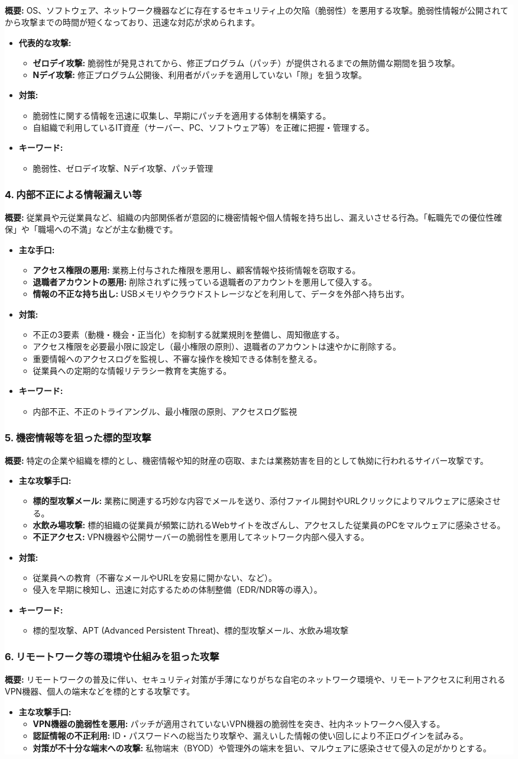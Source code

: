 **概要:**
OS、ソフトウェア、ネットワーク機器などに存在するセキュリティ上の欠陥（脆弱性）を悪用する攻撃。脆弱性情報が公開されてから攻撃までの時間が短くなっており、迅速な対応が求められます。

*   **代表的な攻撃:**
    *   **ゼロデイ攻撃:** 脆弱性が発見されてから、修正プログラム（パッチ）が提供されるまでの無防備な期間を狙う攻撃。
    *   **Nデイ攻撃:** 修正プログラム公開後、利用者がパッチを適用していない「隙」を狙う攻撃。

*   **対策:**
    *   脆弱性に関する情報を迅速に収集し、早期にパッチを適用する体制を構築する。
    *   自組織で利用しているIT資産（サーバー、PC、ソフトウェア等）を正確に把握・管理する。

*   **キーワード:**
    *   脆弱性、ゼロデイ攻撃、Nデイ攻撃、パッチ管理

### **4. 内部不正による情報漏えい等**

**概要:**
従業員や元従業員など、組織の内部関係者が意図的に機密情報や個人情報を持ち出し、漏えいさせる行為。「転職先での優位性確保」や「職場への不満」などが主な動機です。

*   **主な手口:**
    *   **アクセス権限の悪用:** 業務上付与された権限を悪用し、顧客情報や技術情報を窃取する。
    *   **退職者アカウントの悪用:** 削除されずに残っている退職者のアカウントを悪用して侵入する。
    *   **情報の不正な持ち出し:** USBメモリやクラウドストレージなどを利用して、データを外部へ持ち出す。

*   **対策:**
    *   不正の3要素（動機・機会・正当化）を抑制する就業規則を整備し、周知徹底する。
    *   アクセス権限を必要最小限に設定し（最小権限の原則）、退職者のアカウントは速やかに削除する。
    *   重要情報へのアクセスログを監視し、不審な操作を検知できる体制を整える。
    *   従業員への定期的な情報リテラシー教育を実施する。

*   **キーワード:**
    *   内部不正、不正のトライアングル、最小権限の原則、アクセスログ監視

### **5. 機密情報等を狙った標的型攻撃**

**概要:**
特定の企業や組織を標的とし、機密情報や知的財産の窃取、または業務妨害を目的として執拗に行われるサイバー攻撃です。

*   **主な攻撃手口:**
    *   **標的型攻撃メール:** 業務に関連する巧妙な内容でメールを送り、添付ファイル開封やURLクリックによりマルウェアに感染させる。
    *   **水飲み場攻撃:** 標的組織の従業員が頻繁に訪れるWebサイトを改ざんし、アクセスした従業員のPCをマルウェアに感染させる。
    *   **不正アクセス:** VPN機器や公開サーバーの脆弱性を悪用してネットワーク内部へ侵入する。

*   **対策:**
    *   従業員への教育（不審なメールやURLを安易に開かない、など）。
    *   侵入を早期に検知し、迅速に対応するための体制整備（EDR/NDR等の導入）。

*   **キーワード:**
    *   標的型攻撃、APT (Advanced Persistent Threat)、標的型攻撃メール、水飲み場攻撃

### **6. リモートワーク等の環境や仕組みを狙った攻撃**

**概要:**
リモートワークの普及に伴い、セキュリティ対策が手薄になりがちな自宅のネットワーク環境や、リモートアクセスに利用されるVPN機器、個人の端末などを標的とする攻撃です。

*   **主な攻撃手口:**
    *   **VPN機器の脆弱性を悪用:** パッチが適用されていないVPN機器の脆弱性を突き、社内ネットワークへ侵入する。
    *   **認証情報の不正利用:** ID・パスワードへの総当たり攻撃や、漏えいした情報の使い回しにより不正ログインを試みる。
    *   **対策が不十分な端末への攻撃:** 私物端末（BYOD）や管理外の端末を狙い、マルウェアに感染させて侵入の足がかりとする。
